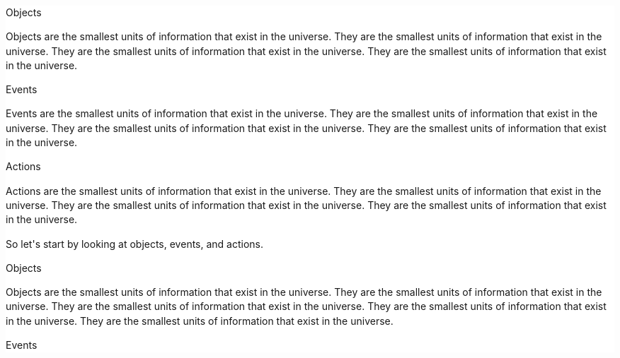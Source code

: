 Objects

Objects are the smallest units of information that exist in the universe. They are the smallest units of information that exist in the universe. They are the smallest units of information that exist in the universe. They are the smallest units of information that exist in the universe.

Events

Events are the smallest units of information that exist in the universe. They are the smallest units of information that exist in the universe. They are the smallest units of information that exist in the universe. They are the smallest units of information that exist in the universe.

Actions

Actions are the smallest units of information that exist in the universe. They are the smallest units of information that exist in the universe. They are the smallest units of information that exist in the universe. They are the smallest units of information that exist in the universe.

So let's start by looking at objects, events, and actions.

Objects

Objects are the smallest units of information that exist in the universe. They are the smallest units of information that exist in the universe. They are the smallest units of information that exist in the universe. They are the smallest units of information that exist in the universe. They are the smallest units of information that exist in the universe.

Events
